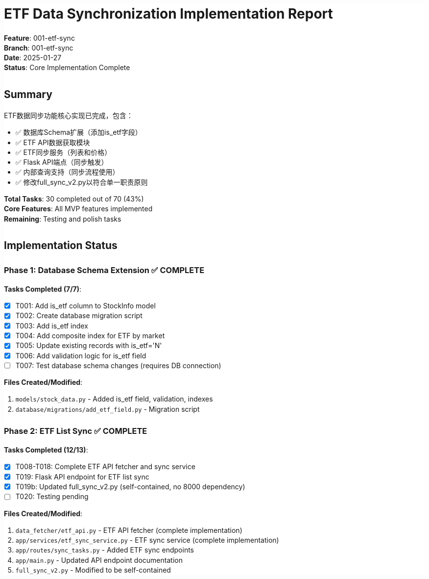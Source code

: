 # ETF Data Synchronization Implementation Report

**Feature**: 001-etf-sync  
**Branch**: 001-etf-sync  
**Date**: 2025-01-27  
**Status**: Core Implementation Complete

## Summary

ETF数据同步功能核心实现已完成，包含：
- ✅ 数据库Schema扩展（添加is_etf字段）
- ✅ ETF API数据获取模块
- ✅ ETF同步服务（列表和价格）
- ✅ Flask API端点（同步触发）
- ✅ 内部查询支持（同步流程使用）
- ✅ 修改full_sync_v2.py以符合单一职责原则

**Total Tasks**: 30 completed out of 70 (43%)  
**Core Features**: All MVP features implemented  
**Remaining**: Testing and polish tasks

## Implementation Status

### Phase 1: Database Schema Extension ✅ COMPLETE

**Tasks Completed (7/7)**:
- [x] T001: Add is_etf column to StockInfo model
- [x] T002: Create database migration script
- [x] T003: Add is_etf index
- [x] T004: Add composite index for ETF by market
- [x] T005: Update existing records with is_etf='N'
- [x] T006: Add validation logic for is_etf field
- [ ] T007: Test database schema changes (requires DB connection)

**Files Created/Modified**:
1. `models/stock_data.py` - Added is_etf field, validation, indexes
2. `database/migrations/add_etf_field.py` - Migration script

### Phase 2: ETF List Sync ✅ COMPLETE

**Tasks Completed (12/13)**:
- [x] T008-T018: Complete ETF API fetcher and sync service
- [x] T019: Flask API endpoint for ETF list sync
- [x] T019b: Updated full_sync_v2.py (self-contained, no 8000 dependency)
- [ ] T020: Testing pending

**Files Created/Modified**:
1. `data_fetcher/etf_api.py` - ETF API fetcher (complete implementation)
2. `app/services/etf_sync_service.py` - ETF sync service (complete implementation)
3. `app/routes/sync_tasks.py` - Added ETF sync endpoints
4. `app/main.py` - Updated API endpoint documentation
5. `full_sync_v2.py` - Modified to be self-contained
